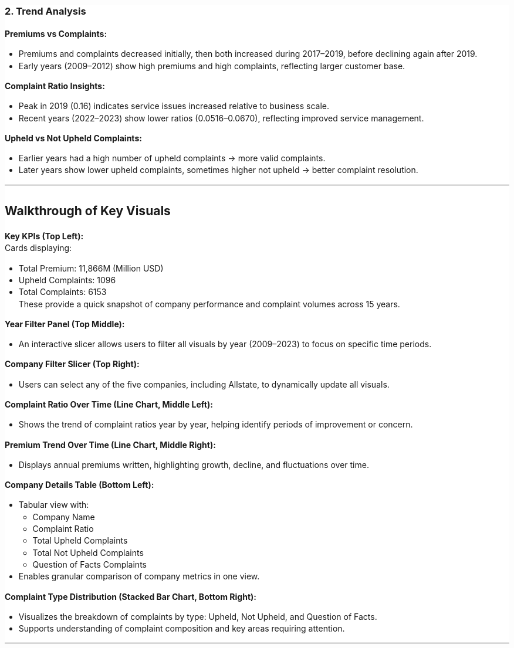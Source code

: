 ### **2. Trend Analysis**
**Premiums vs Complaints:**  
- Premiums and complaints decreased initially, then both increased during 2017–2019, before declining again after 2019.  
- Early years (2009–2012) show high premiums and high complaints, reflecting larger customer base.

**Complaint Ratio Insights:**  
- Peak in 2019 (0.16) indicates service issues increased relative to business scale.  
- Recent years (2022–2023) show lower ratios (0.0516–0.0670), reflecting improved service management.

**Upheld vs Not Upheld Complaints:**  
- Earlier years had a high number of upheld complaints → more valid complaints.  
- Later years show lower upheld complaints, sometimes higher not upheld → better complaint resolution.

---

## **Walkthrough of Key Visuals**

**Key KPIs (Top Left):**  
Cards displaying:  
- Total Premium: 11,866M  (Million USD)  
- Upheld Complaints: 1096  
- Total Complaints: 6153  
These provide a quick snapshot of company performance and complaint volumes across 15 years.

**Year Filter Panel (Top Middle):**  
- An interactive slicer allows users to filter all visuals by year (2009–2023) to focus on specific time periods.

**Company Filter Slicer (Top Right):**  
- Users can select any of the five companies, including Allstate, to dynamically update all visuals.

**Complaint Ratio Over Time (Line Chart, Middle Left):**  
- Shows the trend of complaint ratios year by year, helping identify periods of improvement or concern.

**Premium Trend Over Time (Line Chart, Middle Right):**  
- Displays annual premiums written, highlighting growth, decline, and fluctuations over time.

**Company Details Table (Bottom Left):**  
- Tabular view with:  
  - Company Name  
  - Complaint Ratio  
  - Total Upheld Complaints  
  - Total Not Upheld Complaints  
  - Question of Facts Complaints  
- Enables granular comparison of company metrics in one view.

**Complaint Type Distribution (Stacked Bar Chart, Bottom Right):**  
- Visualizes the breakdown of complaints by type: Upheld, Not Upheld, and Question of Facts.  
- Supports understanding of complaint composition and key areas requiring attention.

---
